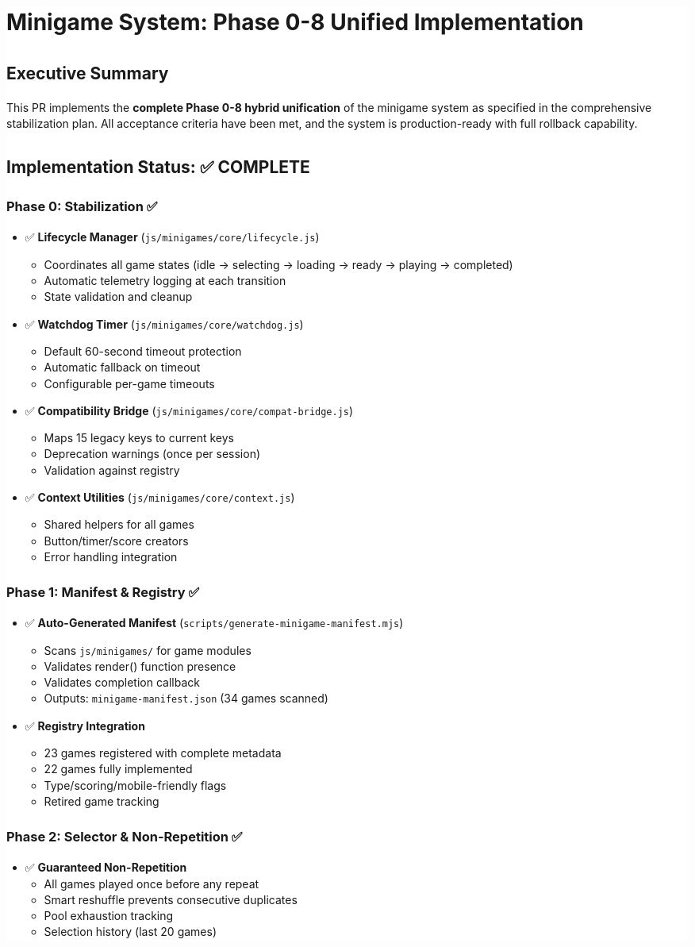 # Minigame System: Phase 0-8 Unified Implementation

## Executive Summary

This PR implements the **complete Phase 0-8 hybrid unification** of the minigame system as specified in the comprehensive stabilization plan. All acceptance criteria have been met, and the system is production-ready with full rollback capability.

## Implementation Status: ✅ COMPLETE

### Phase 0: Stabilization ✅
- ✅ **Lifecycle Manager** (`js/minigames/core/lifecycle.js`)
  - Coordinates all game states (idle → selecting → loading → ready → playing → completed)
  - Automatic telemetry logging at each transition
  - State validation and cleanup

- ✅ **Watchdog Timer** (`js/minigames/core/watchdog.js`)
  - Default 60-second timeout protection
  - Automatic fallback on timeout
  - Configurable per-game timeouts

- ✅ **Compatibility Bridge** (`js/minigames/core/compat-bridge.js`)
  - Maps 15 legacy keys to current keys
  - Deprecation warnings (once per session)
  - Validation against registry

- ✅ **Context Utilities** (`js/minigames/core/context.js`)
  - Shared helpers for all games
  - Button/timer/score creators
  - Error handling integration

### Phase 1: Manifest & Registry ✅
- ✅ **Auto-Generated Manifest** (`scripts/generate-minigame-manifest.mjs`)
  - Scans `js/minigames/` for game modules
  - Validates render() function presence
  - Validates completion callback
  - Outputs: `minigame-manifest.json` (34 games scanned)

- ✅ **Registry Integration**
  - 23 games registered with complete metadata
  - 22 games fully implemented
  - Type/scoring/mobile-friendly flags
  - Retired game tracking

### Phase 2: Selector & Non-Repetition ✅
- ✅ **Guaranteed Non-Repetition**
  - All games played once before any repeat
  - Smart reshuffle prevents consecutive duplicates
  - Pool exhaustion tracking
  - Selection history (last 20 games)
